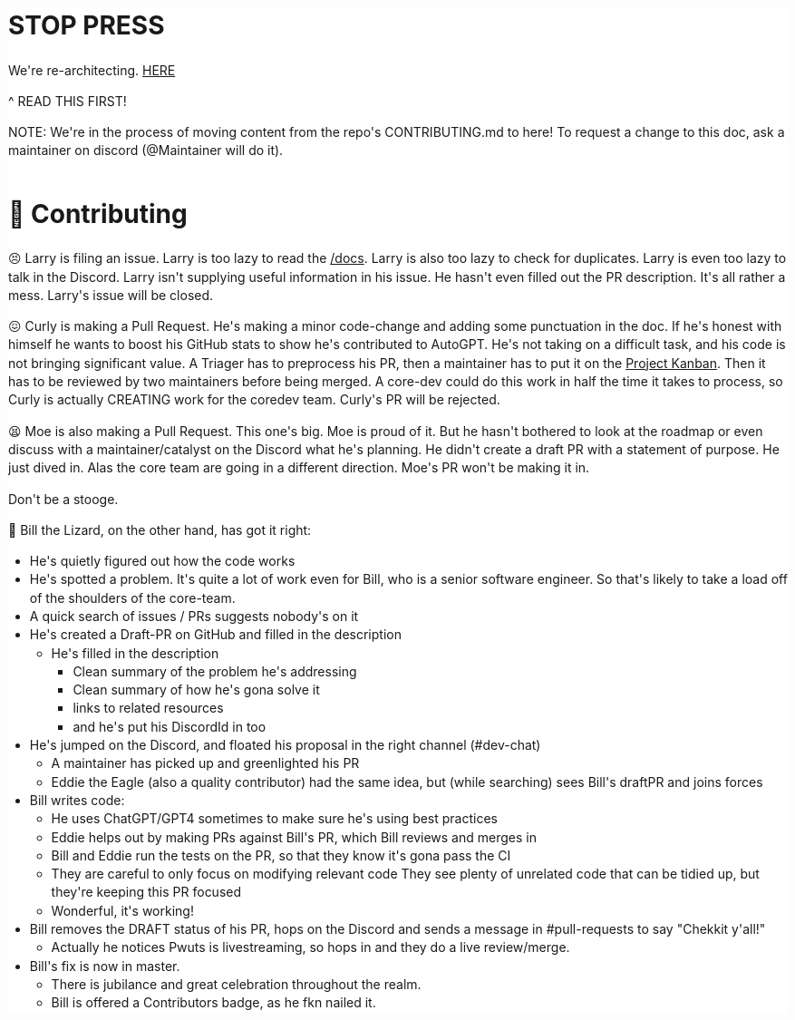 # STOP PRESS
We're re-architecting. [HERE](https://github.com/Significant-Gravitas/Auto-GPT/wiki/Architecting)

^ READ THIS FIRST!

NOTE: We're in the process of moving content from the repo's CONTRIBUTING.md to here! To request a change to this doc, ask a maintainer on discord (@Maintainer will do it).

# 🎁 Contributing

😣 Larry is filing an issue. Larry is too lazy to read the [/docs](https://github.com/Significant-Gravitas/Auto-GPT/tree/master/docs). Larry is also too lazy to check for duplicates. Larry is even too lazy to talk in the Discord. Larry isn't supplying useful information in his issue. He hasn't even filled out the PR description. It's all rather a mess. Larry's issue will be closed.

😖 Curly is making a Pull Request. He's making a minor code-change and adding some punctuation in the doc. If he's honest with himself he wants to boost his GitHub stats to show he's contributed to AutoGPT. He's not taking on a difficult task, and his code is not bringing significant value. A Triager has to preprocess his PR, then a maintainer has to put it on the [Project Kanban](https://github.com/orgs/Significant-Gravitas/projects/1). Then it has to be reviewed by two maintainers before being merged. A core-dev could do this work in half the time it takes to process, so Curly is actually CREATING work for the coredev team. Curly's PR will be rejected.

😫 Moe is also making a Pull Request. This one's big. Moe is proud of it. But he hasn't bothered to look at the roadmap or even discuss with a maintainer/catalyst on the Discord what he's planning. He didn't create a draft PR with a statement of purpose. He just dived in. Alas the core team are going in a different direction. Moe's PR won't be making it in.

Don't be a stooge.

🦎 Bill the Lizard, on the other hand, has got it right:
- He's quietly figured out how the code works
- He's spotted a problem. It's quite a lot of work even for Bill, who is a senior software engineer. So that's likely to take a load off of the shoulders of the core-team.
- A quick search of issues / PRs suggests nobody's on it
- He's created a Draft-PR on GitHub and filled in the description
    - He's filled in the description
        - Clean summary of the problem he's addressing
        - Clean summary of how he's gona solve it
        - links to related resources
        - and he's put his DiscordId in too
- He's jumped on the Discord, and floated his proposal in the right channel (#dev-chat)
    - A maintainer has picked up and greenlighted his PR
    - Eddie the Eagle (also a quality contributor) had the same idea, but (while searching) sees Bill's draftPR and joins forces
- Bill writes code:
    - He uses ChatGPT/GPT4 sometimes to make sure he's using best practices
    - Eddie helps out by making PRs against Bill's PR, which Bill reviews and merges in
    - Bill and Eddie run the tests on the PR, so that they know it's gona pass the CI
    - They are careful to only focus on modifying relevant code
        They see plenty of unrelated code that can be tidied up, but they're keeping this PR focused
    - Wonderful, it's working!
- Bill removes the DRAFT status of his PR, hops on the Discord and sends a message in #pull-requests to say "Chekkit y'all!"
    - Actually he notices Pwuts is livestreaming, so hops in and they do a live review/merge.
- Bill's fix is now in master.
    - There is jubilance and great celebration throughout the realm.
    - Bill is offered a Contributors badge, as he fkn nailed it.
